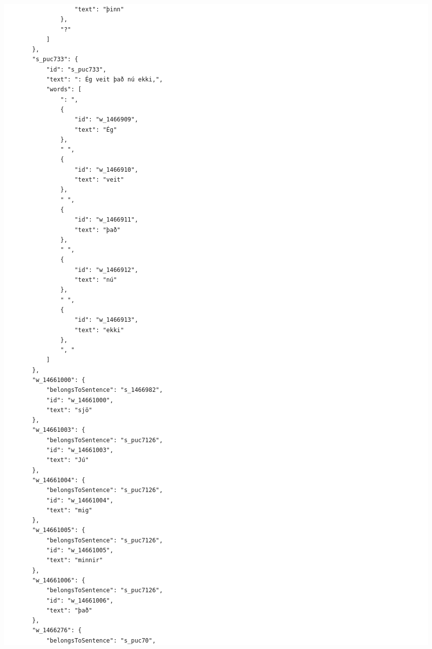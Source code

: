                         "text": "þinn"
                    },
                    "?"
                ]
            },
            "s_puc733": {
                "id": "s_puc733",
                "text": ": Ég veit það nú ekki,",
                "words": [
                    ": ",
                    {
                        "id": "w_1466909",
                        "text": "Ég"
                    },
                    " ",
                    {
                        "id": "w_1466910",
                        "text": "veit"
                    },
                    " ",
                    {
                        "id": "w_1466911",
                        "text": "það"
                    },
                    " ",
                    {
                        "id": "w_1466912",
                        "text": "nú"
                    },
                    " ",
                    {
                        "id": "w_1466913",
                        "text": "ekki"
                    },
                    ", "
                ]
            },
            "w_14661000": {
                "belongsToSentence": "s_1466982",
                "id": "w_14661000",
                "text": "sjö"
            },
            "w_14661003": {
                "belongsToSentence": "s_puc7126",
                "id": "w_14661003",
                "text": "Jú"
            },
            "w_14661004": {
                "belongsToSentence": "s_puc7126",
                "id": "w_14661004",
                "text": "mig"
            },
            "w_14661005": {
                "belongsToSentence": "s_puc7126",
                "id": "w_14661005",
                "text": "minnir"
            },
            "w_14661006": {
                "belongsToSentence": "s_puc7126",
                "id": "w_14661006",
                "text": "það"
            },
            "w_1466276": {
                "belongsToSentence": "s_puc70",